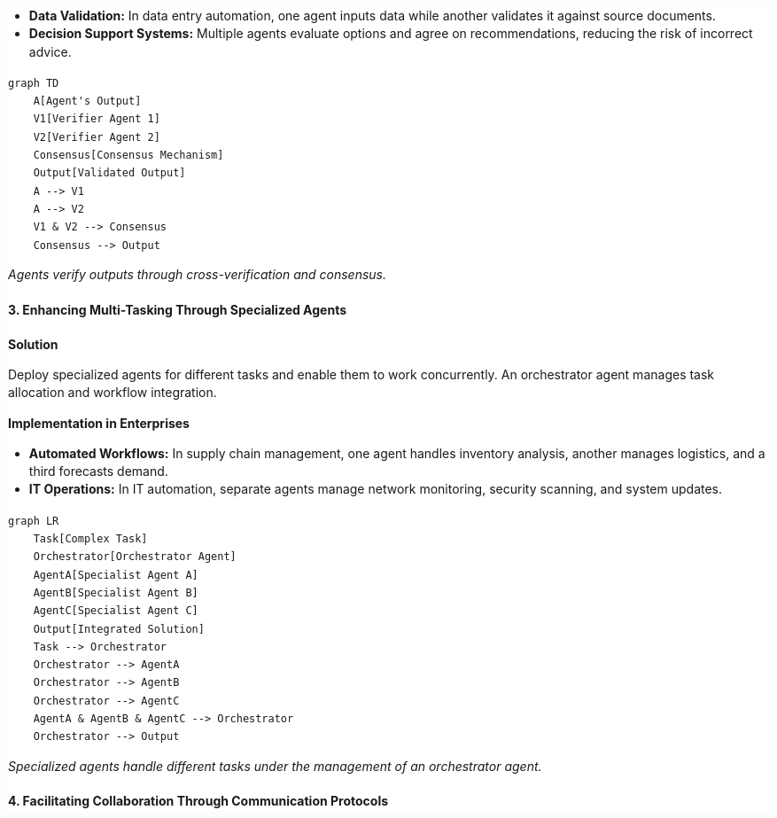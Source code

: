 - **Data Validation:** In data entry automation, one agent inputs data while another validates it against source documents.
- **Decision Support Systems:** Multiple agents evaluate options and agree on recommendations, reducing the risk of incorrect advice.


```mermaid
graph TD
    A[Agent's Output]
    V1[Verifier Agent 1]
    V2[Verifier Agent 2]
    Consensus[Consensus Mechanism]
    Output[Validated Output]
    A --> V1
    A --> V2
    V1 & V2 --> Consensus
    Consensus --> Output
```

*Agents verify outputs through cross-verification and consensus.*

#### 3. Enhancing Multi-Tasking Through Specialized Agents

**Solution**

Deploy specialized agents for different tasks and enable them to work concurrently. An orchestrator agent manages task allocation and workflow integration.

**Implementation in Enterprises**

- **Automated Workflows:** In supply chain management, one agent handles inventory analysis, another manages logistics, and a third forecasts demand.
- **IT Operations:** In IT automation, separate agents manage network monitoring, security scanning, and system updates.


```mermaid
graph LR
    Task[Complex Task]
    Orchestrator[Orchestrator Agent]
    AgentA[Specialist Agent A]
    AgentB[Specialist Agent B]
    AgentC[Specialist Agent C]
    Output[Integrated Solution]
    Task --> Orchestrator
    Orchestrator --> AgentA
    Orchestrator --> AgentB
    Orchestrator --> AgentC
    AgentA & AgentB & AgentC --> Orchestrator
    Orchestrator --> Output
```

*Specialized agents handle different tasks under the management of an orchestrator agent.*

#### 4. Facilitating Collaboration Through Communication Protocols
